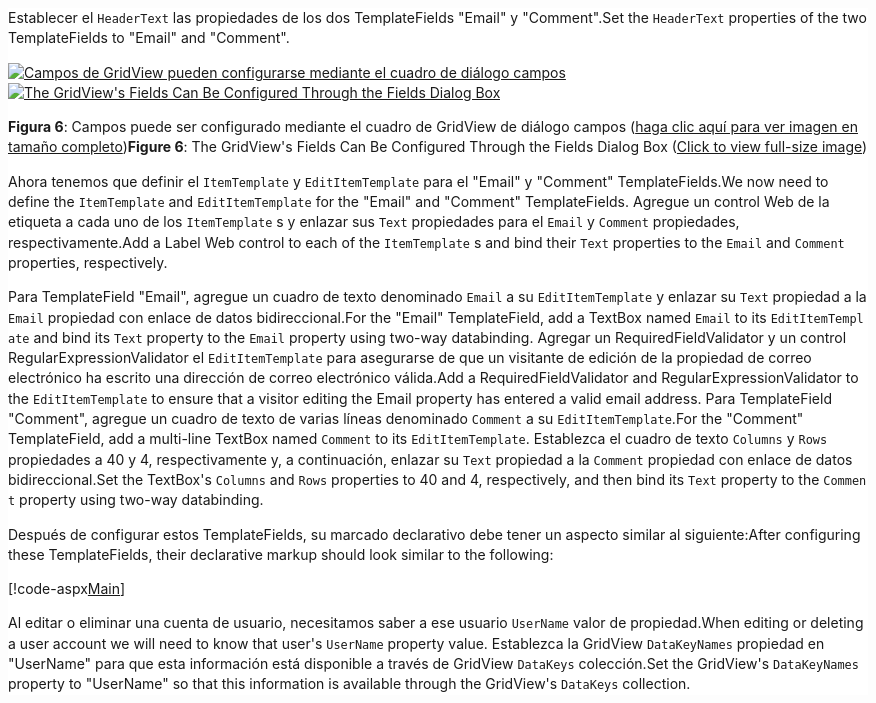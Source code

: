<span data-ttu-id="497d2-275">Establecer el `HeaderText` las propiedades de los dos TemplateFields "Email" y "Comment".</span><span class="sxs-lookup"><span data-stu-id="497d2-275">Set the `HeaderText` properties of the two TemplateFields to "Email" and "Comment".</span></span>


<span data-ttu-id="497d2-276">[![Campos de GridView pueden configurarse mediante el cuadro de diálogo campos](role-based-authorization-cs/_static/image17.png)](role-based-authorization-cs/_static/image16.png)</span><span class="sxs-lookup"><span data-stu-id="497d2-276">[![The GridView's Fields Can Be Configured Through the Fields Dialog Box](role-based-authorization-cs/_static/image17.png)](role-based-authorization-cs/_static/image16.png)</span></span>

<span data-ttu-id="497d2-277">**Figura 6**: Campos puede ser configurado mediante el cuadro de GridView de diálogo campos ([haga clic aquí para ver imagen en tamaño completo](role-based-authorization-cs/_static/image18.png))</span><span class="sxs-lookup"><span data-stu-id="497d2-277">**Figure 6**: The GridView's Fields Can Be Configured Through the Fields Dialog Box  ([Click to view full-size image](role-based-authorization-cs/_static/image18.png))</span></span>


<span data-ttu-id="497d2-278">Ahora tenemos que definir el `ItemTemplate` y `EditItemTemplate` para el "Email" y "Comment" TemplateFields.</span><span class="sxs-lookup"><span data-stu-id="497d2-278">We now need to define the `ItemTemplate` and `EditItemTemplate` for the "Email" and "Comment" TemplateFields.</span></span> <span data-ttu-id="497d2-279">Agregue un control Web de la etiqueta a cada uno de los `ItemTemplate` s y enlazar sus `Text` propiedades para el `Email` y `Comment` propiedades, respectivamente.</span><span class="sxs-lookup"><span data-stu-id="497d2-279">Add a Label Web control to each of the `ItemTemplate` s and bind their `Text` properties to the `Email` and `Comment` properties, respectively.</span></span>

<span data-ttu-id="497d2-280">Para TemplateField "Email", agregue un cuadro de texto denominado `Email` a su `EditItemTemplate` y enlazar su `Text` propiedad a la `Email` propiedad con enlace de datos bidireccional.</span><span class="sxs-lookup"><span data-stu-id="497d2-280">For the "Email" TemplateField, add a TextBox named `Email` to its `EditItemTemplate` and bind its `Text` property to the `Email` property using two-way databinding.</span></span> <span data-ttu-id="497d2-281">Agregar un RequiredFieldValidator y un control RegularExpressionValidator el `EditItemTemplate` para asegurarse de que un visitante de edición de la propiedad de correo electrónico ha escrito una dirección de correo electrónico válida.</span><span class="sxs-lookup"><span data-stu-id="497d2-281">Add a RequiredFieldValidator and RegularExpressionValidator to the `EditItemTemplate` to ensure that a visitor editing the Email property has entered a valid email address.</span></span> <span data-ttu-id="497d2-282">Para TemplateField "Comment", agregue un cuadro de texto de varias líneas denominado `Comment` a su `EditItemTemplate`.</span><span class="sxs-lookup"><span data-stu-id="497d2-282">For the "Comment" TemplateField, add a multi-line TextBox named `Comment` to its `EditItemTemplate`.</span></span> <span data-ttu-id="497d2-283">Establezca el cuadro de texto `Columns` y `Rows` propiedades a 40 y 4, respectivamente y, a continuación, enlazar su `Text` propiedad a la `Comment` propiedad con enlace de datos bidireccional.</span><span class="sxs-lookup"><span data-stu-id="497d2-283">Set the TextBox's `Columns` and `Rows` properties to 40 and 4, respectively, and then bind its `Text` property to the `Comment` property using two-way databinding.</span></span>

<span data-ttu-id="497d2-284">Después de configurar estos TemplateFields, su marcado declarativo debe tener un aspecto similar al siguiente:</span><span class="sxs-lookup"><span data-stu-id="497d2-284">After configuring these TemplateFields, their declarative markup should look similar to the following:</span></span>

[!code-aspx[Main](role-based-authorization-cs/samples/sample4.aspx)]

<span data-ttu-id="497d2-285">Al editar o eliminar una cuenta de usuario, necesitamos saber a ese usuario `UserName` valor de propiedad.</span><span class="sxs-lookup"><span data-stu-id="497d2-285">When editing or deleting a user account we will need to know that user's `UserName` property value.</span></span> <span data-ttu-id="497d2-286">Establezca la GridView `DataKeyNames` propiedad en "UserName" para que esta información está disponible a través de GridView `DataKeys` colección.</span><span class="sxs-lookup"><span data-stu-id="497d2-286">Set the GridView's `DataKeyNames` property to "UserName" so that this information is available through the GridView's `DataKeys` collection.</span></span>

